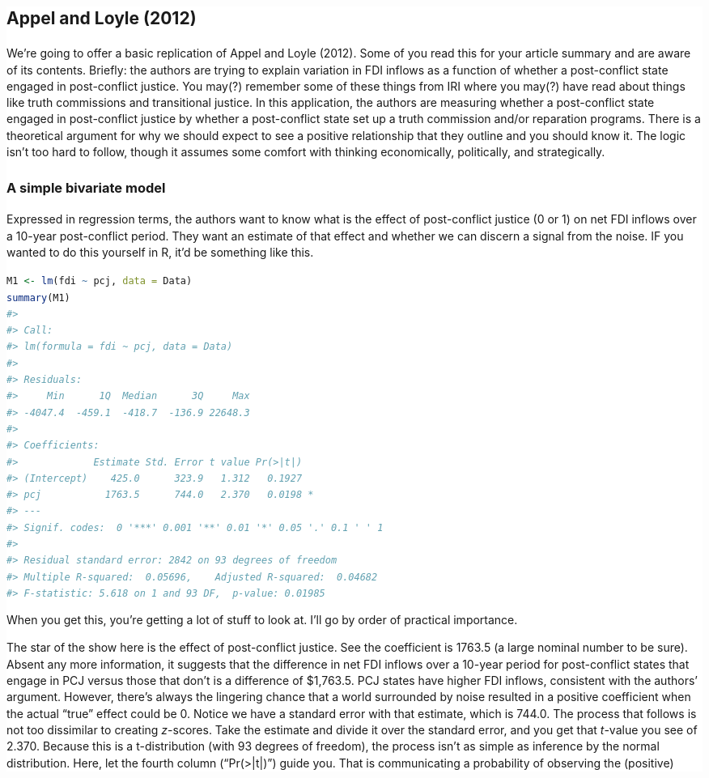 ## Appel and Loyle (2012)

We’re going to offer a basic replication of Appel and Loyle (2012). Some
of you read this for your article summary and are aware of its contents.
Briefly: the authors are trying to explain variation in FDI inflows as a
function of whether a post-conflict state engaged in post-conflict
justice. You may(?) remember some of these things from IRI where you
may(?) have read about things like truth commissions and transitional
justice. In this application, the authors are measuring whether a
post-conflict state engaged in post-conflict justice by whether a
post-conflict state set up a truth commission and/or reparation
programs. There is a theoretical argument for why we should expect to
see a positive relationship that they outline and you should know it.
The logic isn’t too hard to follow, though it assumes some comfort with
thinking economically, politically, and strategically.

### A simple bivariate model

Expressed in regression terms, the authors want to know what is the
effect of post-conflict justice (0 or 1) on net FDI inflows over a
10-year post-conflict period. They want an estimate of that effect and
whether we can discern a signal from the noise. IF you wanted to do this
yourself in R, it’d be something like this.

``` r
M1 <- lm(fdi ~ pcj, data = Data)
summary(M1)
#> 
#> Call:
#> lm(formula = fdi ~ pcj, data = Data)
#> 
#> Residuals:
#>     Min      1Q  Median      3Q     Max 
#> -4047.4  -459.1  -418.7  -136.9 22648.3 
#> 
#> Coefficients:
#>             Estimate Std. Error t value Pr(>|t|)  
#> (Intercept)    425.0      323.9   1.312   0.1927  
#> pcj           1763.5      744.0   2.370   0.0198 *
#> ---
#> Signif. codes:  0 '***' 0.001 '**' 0.01 '*' 0.05 '.' 0.1 ' ' 1
#> 
#> Residual standard error: 2842 on 93 degrees of freedom
#> Multiple R-squared:  0.05696,    Adjusted R-squared:  0.04682 
#> F-statistic: 5.618 on 1 and 93 DF,  p-value: 0.01985
```

When you get this, you’re getting a lot of stuff to look at. I’ll go by
order of practical importance.

The star of the show here is the effect of post-conflict justice. See
the coefficient is 1763.5 (a large nominal number to be sure). Absent
any more information, it suggests that the difference in net FDI inflows
over a 10-year period for post-conflict states that engage in PCJ versus
those that don’t is a difference of \$1,763.5. PCJ states have higher
FDI inflows, consistent with the authors’ argument. However, there’s
always the lingering chance that a world surrounded by noise resulted in
a positive coefficient when the actual “true” effect could be 0. Notice
we have a standard error with that estimate, which is 744.0. The process
that follows is not too dissimilar to creating *z*-scores. Take the
estimate and divide it over the standard error, and you get that
*t*-value you see of 2.370. Because this is a t-distribution (with 93
degrees of freedom), the process isn’t as simple as inference by the
normal distribution. Here, let the fourth column (“Pr(\>\|t\|)”) guide
you. That is communicating a probability of observing the (positive)